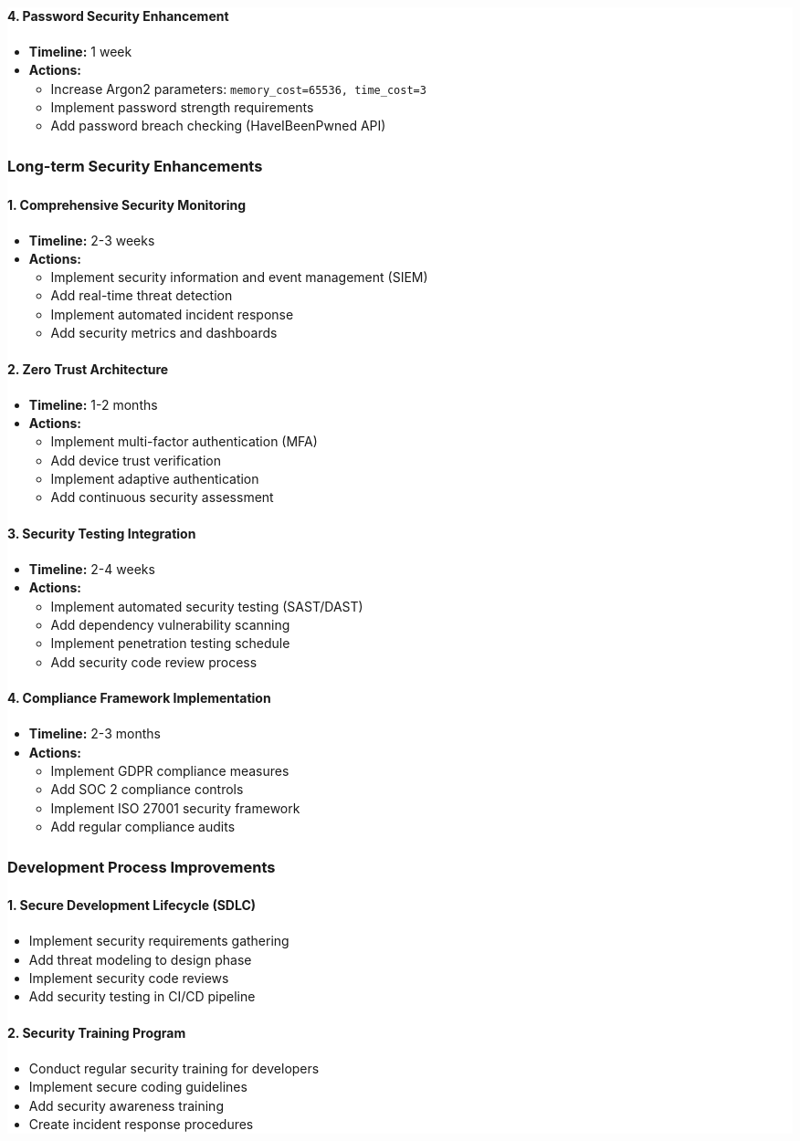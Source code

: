 #### 4. **Password Security Enhancement**
- **Timeline:** 1 week
- **Actions:**
  - Increase Argon2 parameters: `memory_cost=65536, time_cost=3`
  - Implement password strength requirements
  - Add password breach checking (HaveIBeenPwned API)

### Long-term Security Enhancements

#### 1. **Comprehensive Security Monitoring**
- **Timeline:** 2-3 weeks
- **Actions:**
  - Implement security information and event management (SIEM)
  - Add real-time threat detection
  - Implement automated incident response
  - Add security metrics and dashboards

#### 2. **Zero Trust Architecture**
- **Timeline:** 1-2 months
- **Actions:**
  - Implement multi-factor authentication (MFA)
  - Add device trust verification
  - Implement adaptive authentication
  - Add continuous security assessment

#### 3. **Security Testing Integration**
- **Timeline:** 2-4 weeks
- **Actions:**
  - Implement automated security testing (SAST/DAST)
  - Add dependency vulnerability scanning
  - Implement penetration testing schedule
  - Add security code review process

#### 4. **Compliance Framework Implementation**
- **Timeline:** 2-3 months
- **Actions:**
  - Implement GDPR compliance measures
  - Add SOC 2 compliance controls
  - Implement ISO 27001 security framework
  - Add regular compliance audits

### Development Process Improvements

#### 1. **Secure Development Lifecycle (SDLC)**
- Implement security requirements gathering
- Add threat modeling to design phase
- Implement security code reviews
- Add security testing in CI/CD pipeline

#### 2. **Security Training Program**
- Conduct regular security training for developers
- Implement secure coding guidelines
- Add security awareness training
- Create incident response procedures
